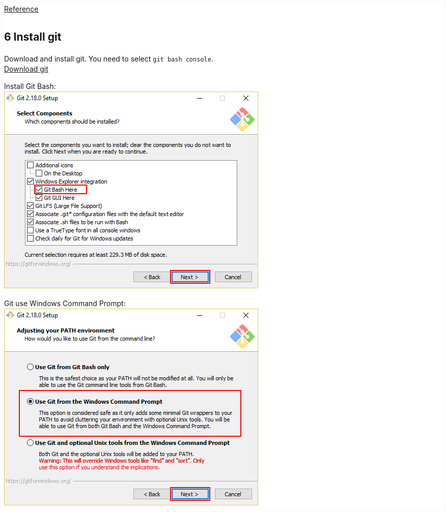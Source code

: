 [Reference](https://stackoverflow.com/questions/21069699/node-packages-not-building-on-windows-8-1-missing-microsoft-cpp-default-props)


## 6 Install git
 Download and install git. 
 You need to select `git bash console`.  
[Download git](https://git-scm.com/download/win)

Install Git Bash:  
![git](./assets/win_install/git_install_git_bash.PNG)

Git use Windows Command Prompt:  
![git](./assets/win_install/git_option.PNG)
